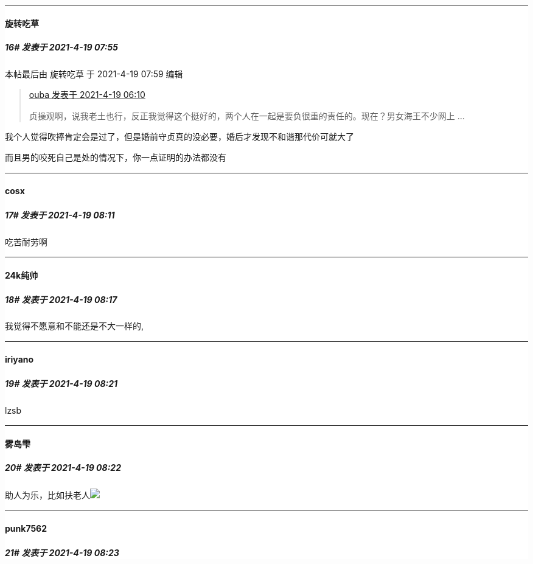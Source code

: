 
*****

####  旋转吃草  
##### 16#       发表于 2021-4-19 07:55


 本帖最后由 旋转吃草 于 2021-4-19 07:59 编辑 
<blockquote><a href="httphttps://bbs.saraba1st.com/2b/forum.php?mod=redirect&amp;goto=findpost&amp;pid=50981847&amp;ptid=1999750" target="_blank">ouba 发表于 2021-4-19 06:10</a>

贞操观啊，说我老土也行，反正我觉得这个挺好的，两个人在一起是要负很重的责任的。现在？男女海王不少网上 ...</blockquote>

我个人觉得吹捧肯定会是过了，但是婚前守贞真的没必要，婚后才发现不和谐那代价可就大了


而且男的咬死自己是处的情况下，你一点证明的办法都没有


*****

####  cosx  
##### 17#       发表于 2021-4-19 08:11


吃苦耐劳啊


*****

####  24k纯帅  
##### 18#       发表于 2021-4-19 08:17


我觉得不愿意和不能还是不大一样的, 


*****

####  iriyano  
##### 19#       发表于 2021-4-19 08:21


lzsb


*****

####  雾岛雫  
##### 20#       发表于 2021-4-19 08:22


助人为乐，比如扶老人<img src="https://static.saraba1st.com/image/smiley/face2017/062.gif" referrerpolicy="no-referrer">


*****

####  punk7562  
##### 21#       发表于 2021-4-19 08:23
